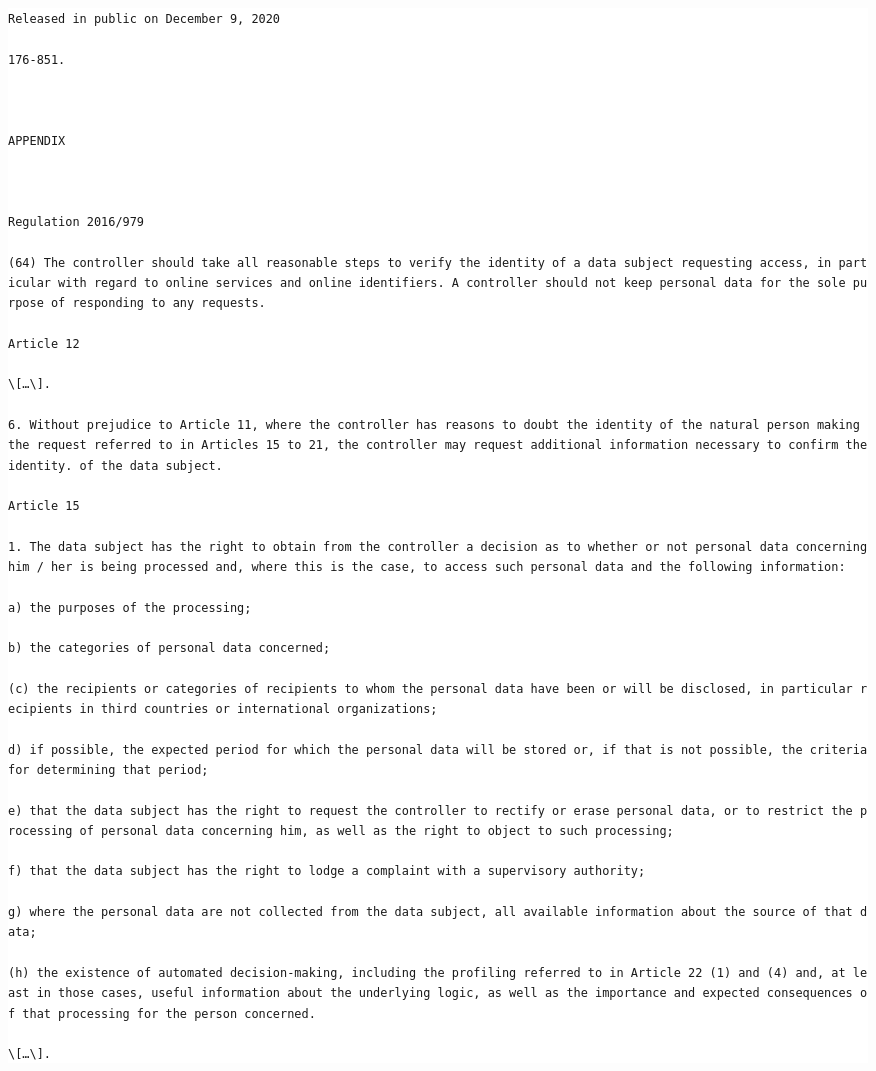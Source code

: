 ```
Released in public on December 9, 2020

176-851.

 

APPENDIX

 

Regulation 2016/979

(64) The controller should take all reasonable steps to verify the identity of a data subject requesting access, in particular with regard to online services and online identifiers. A controller should not keep personal data for the sole purpose of responding to any requests.

Article 12

\[…\].

6. Without prejudice to Article 11, where the controller has reasons to doubt the identity of the natural person making the request referred to in Articles 15 to 21, the controller may request additional information necessary to confirm the identity. of the data subject.

Article 15

1. The data subject has the right to obtain from the controller a decision as to whether or not personal data concerning him / her is being processed and, where this is the case, to access such personal data and the following information:

a) the purposes of the processing;

b) the categories of personal data concerned;

(c) the recipients or categories of recipients to whom the personal data have been or will be disclosed, in particular recipients in third countries or international organizations;

d) if possible, the expected period for which the personal data will be stored or, if that is not possible, the criteria for determining that period;

e) that the data subject has the right to request the controller to rectify or erase personal data, or to restrict the processing of personal data concerning him, as well as the right to object to such processing;

f) that the data subject has the right to lodge a complaint with a supervisory authority;

g) where the personal data are not collected from the data subject, all available information about the source of that data;

(h) the existence of automated decision-making, including the profiling referred to in Article 22 (1) and (4) and, at least in those cases, useful information about the underlying logic, as well as the importance and expected consequences of that processing for the person concerned.

\[…\].

```
